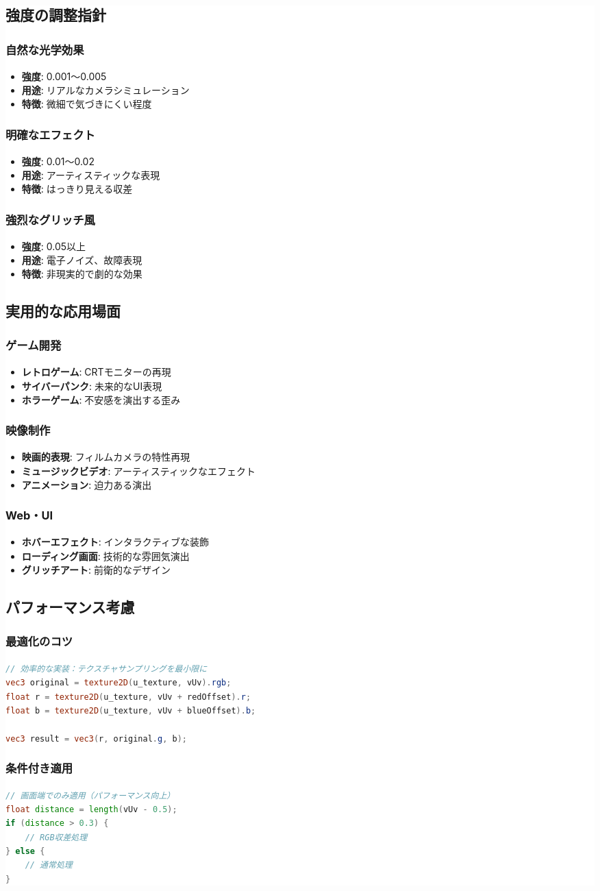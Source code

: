 ## 強度の調整指針

### 自然な光学効果
- **強度**: 0.001〜0.005
- **用途**: リアルなカメラシミュレーション
- **特徴**: 微細で気づきにくい程度

### 明確なエフェクト
- **強度**: 0.01〜0.02
- **用途**: アーティスティックな表現
- **特徴**: はっきり見える収差

### 強烈なグリッチ風
- **強度**: 0.05以上
- **用途**: 電子ノイズ、故障表現
- **特徴**: 非現実的で劇的な効果

## 実用的な応用場面

### ゲーム開発
- **レトロゲーム**: CRTモニターの再現
- **サイバーパンク**: 未来的なUI表現
- **ホラーゲーム**: 不安感を演出する歪み

### 映像制作
- **映画的表現**: フィルムカメラの特性再現
- **ミュージックビデオ**: アーティスティックなエフェクト
- **アニメーション**: 迫力ある演出

### Web・UI
- **ホバーエフェクト**: インタラクティブな装飾
- **ローディング画面**: 技術的な雰囲気演出
- **グリッチアート**: 前衛的なデザイン

## パフォーマンス考慮

### 最適化のコツ
```glsl
// 効率的な実装：テクスチャサンプリングを最小限に
vec3 original = texture2D(u_texture, vUv).rgb;
float r = texture2D(u_texture, vUv + redOffset).r;
float b = texture2D(u_texture, vUv + blueOffset).b;

vec3 result = vec3(r, original.g, b);
```

### 条件付き適用
```glsl
// 画面端でのみ適用（パフォーマンス向上）
float distance = length(vUv - 0.5);
if (distance > 0.3) {
    // RGB収差処理
} else {
    // 通常処理
}
```
